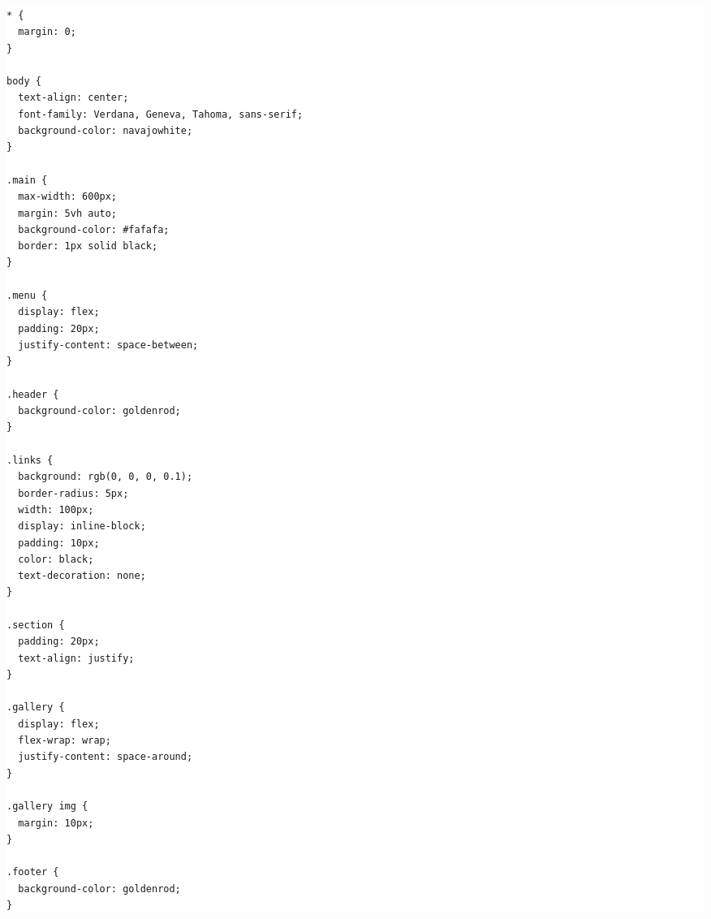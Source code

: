 

```
* {
  margin: 0;
}

body {
  text-align: center;
  font-family: Verdana, Geneva, Tahoma, sans-serif;
  background-color: navajowhite;
}

.main {
  max-width: 600px;
  margin: 5vh auto;
  background-color: #fafafa;
  border: 1px solid black;
}

.menu {
  display: flex;
  padding: 20px;
  justify-content: space-between;
}

.header {
  background-color: goldenrod;
}

.links {
  background: rgb(0, 0, 0, 0.1);
  border-radius: 5px;
  width: 100px;
  display: inline-block;
  padding: 10px;
  color: black;
  text-decoration: none;
}

.section {
  padding: 20px;
  text-align: justify;
}

.gallery {
  display: flex;
  flex-wrap: wrap;
  justify-content: space-around;
}

.gallery img {
  margin: 10px;
}

.footer {
  background-color: goldenrod;
}
```
